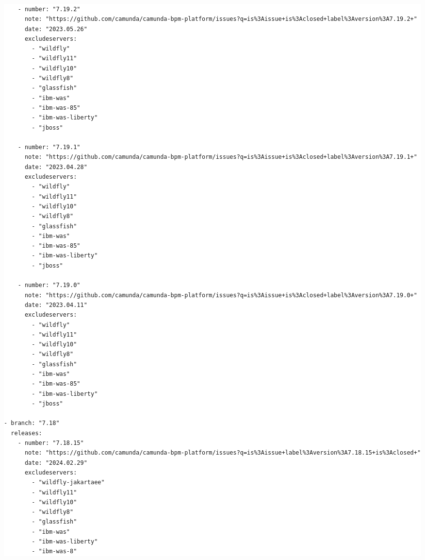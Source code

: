         - number: "7.19.2"
          note: "https://github.com/camunda/camunda-bpm-platform/issues?q=is%3Aissue+is%3Aclosed+label%3Aversion%3A7.19.2+"
          date: "2023.05.26"
          excludeservers:
            - "wildfly"
            - "wildfly11"
            - "wildfly10"
            - "wildfly8"
            - "glassfish"
            - "ibm-was"
            - "ibm-was-85"
            - "ibm-was-liberty"
            - "jboss"

        - number: "7.19.1"
          note: "https://github.com/camunda/camunda-bpm-platform/issues?q=is%3Aissue+is%3Aclosed+label%3Aversion%3A7.19.1+"
          date: "2023.04.28"
          excludeservers:
            - "wildfly"
            - "wildfly11"
            - "wildfly10"
            - "wildfly8"
            - "glassfish"
            - "ibm-was"
            - "ibm-was-85"
            - "ibm-was-liberty"
            - "jboss"

        - number: "7.19.0"
          note: "https://github.com/camunda/camunda-bpm-platform/issues?q=is%3Aissue+is%3Aclosed+label%3Aversion%3A7.19.0+"
          date: "2023.04.11"
          excludeservers:
            - "wildfly"
            - "wildfly11"
            - "wildfly10"
            - "wildfly8"
            - "glassfish"
            - "ibm-was"
            - "ibm-was-85"
            - "ibm-was-liberty"
            - "jboss"

    - branch: "7.18"
      releases:
        - number: "7.18.15"
          note: "https://github.com/camunda/camunda-bpm-platform/issues?q=is%3Aissue+label%3Aversion%3A7.18.15+is%3Aclosed+"
          date: "2024.02.29"
          excludeservers:
            - "wildfly-jakartaee"
            - "wildfly11"
            - "wildfly10"
            - "wildfly8"
            - "glassfish"
            - "ibm-was"
            - "ibm-was-liberty"
            - "ibm-was-8"
